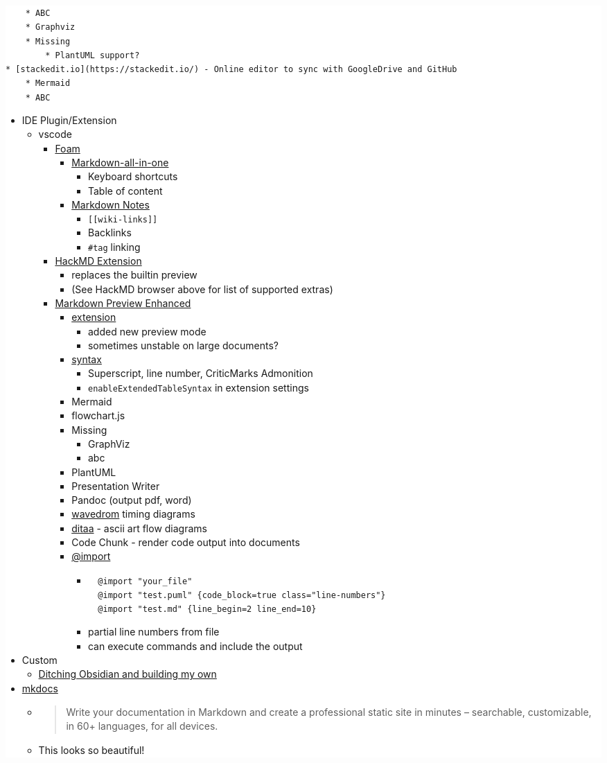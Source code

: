         * ABC
        * Graphviz
        * Missing
            * PlantUML support?
    * [stackedit.io](https://stackedit.io/) - Online editor to sync with GoogleDrive and GitHub
        * Mermaid
        * ABC
* IDE Plugin/Extension
    * vscode
        * [Foam](https://foambubble.github.io/foam/)
            * [Markdown-all-in-one](https://marketplace.visualstudio.com/items?itemName=yzhang.markdown-all-in-one)
                * Keyboard shortcuts
                * Table of content
            * [Markdown Notes](https://marketplace.visualstudio.com/items?itemName=kortina.vscode-markdown-notes)
                * `[[wiki-links]]`
                * Backlinks
                * `#tag` linking
        * [HackMD Extension](https://marketplace.visualstudio.com/items?itemName=HackMD.vscode-hackmd)
            * replaces the builtin preview
            * (See HackMD browser above for list of supported extras)
        * [Markdown Preview Enhanced](https://shd101wyy.github.io/markdown-preview-enhanced/)
            * [extension](https://marketplace.visualstudio.com/items?itemName=shd101wyy.markdown-preview-enhanced)
                * added new preview mode
                * sometimes unstable on large documents?
            * [syntax](https://github.com/shd101wyy/markdown-preview-enhanced/blob/master/docs/markdown-basics.md)
                * Superscript, line number, CriticMarks Admonition
                * `enableExtendedTableSyntax` in extension settings
            * Mermaid
            * flowchart.js
            * Missing
                * GraphViz
                * abc
            * PlantUML
            * Presentation Writer
            * Pandoc (output pdf, word)
            * [wavedrom](https://shd101wyy.github.io/markdown-preview-enhanced/#/diagrams?id=wavedrom) timing diagrams
            * [ditaa](https://shd101wyy.github.io/markdown-preview-enhanced/#/diagrams?id=ditaa) - ascii art flow diagrams
            * Code Chunk - render code output into documents
            * [@import](https://github.com/shd101wyy/markdown-preview-enhanced/blob/master/docs/file-imports.md)
                * ```
                    @import "your_file"
                    @import "test.puml" {code_block=true class="line-numbers"}
                    @import "test.md" {line_begin=2 line_end=10}
                    ```
                * partial line numbers from file
                * can execute commands and include the output
* Custom
    * [Ditching Obsidian and building my own](https://amberwilliams.io/blogs/building-my-own-pkms)
* [mkdocs](https://squidfunk.github.io/mkdocs-material/)
    * > Write your documentation in Markdown and create a professional static site in minutes – searchable, customizable, in 60+ languages, for all devices.
    * This looks so beautiful!


[//begin]: # "Autogenerated link references for markdown compatibility"
[latex]: latex.md "latex"
[Git]: git.md "GIT"
[web-assembly]: web-assembly.md "Web Assembly"
[svg]: svg.md "SVG"
[//end]: # "Autogenerated link references"